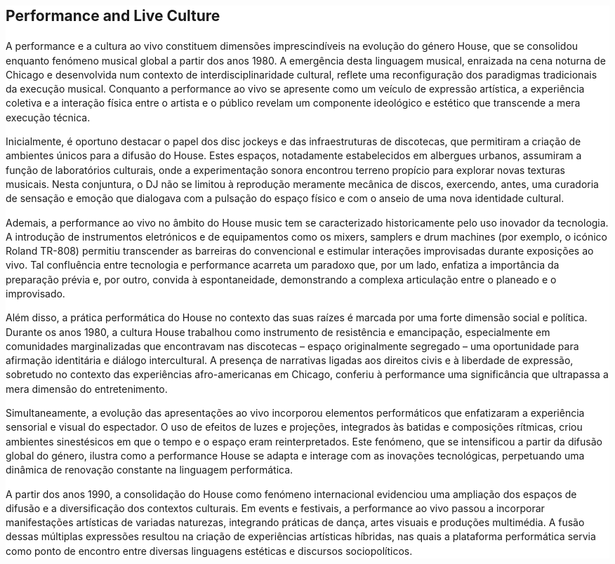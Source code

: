 ## Performance and Live Culture

A performance e a cultura ao vivo constituem dimensões imprescindíveis na evolução do género House,
que se consolidou enquanto fenómeno musical global a partir dos anos 1980. A emergência desta
linguagem musical, enraizada na cena noturna de Chicago e desenvolvida num contexto de
interdisciplinaridade cultural, reflete uma reconfiguração dos paradigmas tradicionais da execução
musical. Conquanto a performance ao vivo se apresente como um veículo de expressão artística, a
experiência coletiva e a interação física entre o artista e o público revelam um componente
ideológico e estético que transcende a mera execução técnica.

Inicialmente, é oportuno destacar o papel dos disc jockeys e das infraestruturas de discotecas, que
permitiram a criação de ambientes únicos para a difusão do House. Estes espaços, notadamente
estabelecidos em albergues urbanos, assumiram a função de laboratórios culturais, onde a
experimentação sonora encontrou terreno propício para explorar novas texturas musicais. Nesta
conjuntura, o DJ não se limitou à reprodução meramente mecânica de discos, exercendo, antes, uma
curadoria de sensação e emoção que dialogava com a pulsação do espaço físico e com o anseio de uma
nova identidade cultural.

Ademais, a performance ao vivo no âmbito do House music tem se caracterizado historicamente pelo uso
inovador da tecnologia. A introdução de instrumentos eletrónicos e de equipamentos como os mixers,
samplers e drum machines (por exemplo, o icónico Roland TR-808) permitiu transcender as barreiras do
convencional e estimular interações improvisadas durante exposições ao vivo. Tal confluência entre
tecnologia e performance acarreta um paradoxo que, por um lado, enfatiza a importância da preparação
prévia e, por outro, convida à espontaneidade, demonstrando a complexa articulação entre o planeado
e o improvisado.

Além disso, a prática performática do House no contexto das suas raízes é marcada por uma forte
dimensão social e política. Durante os anos 1980, a cultura House trabalhou como instrumento de
resistência e emancipação, especialmente em comunidades marginalizadas que encontravam nas
discotecas – espaço originalmente segregado – uma oportunidade para afirmação identitária e diálogo
intercultural. A presença de narrativas ligadas aos direitos civis e à liberdade de expressão,
sobretudo no contexto das experiências afro-americanas em Chicago, conferiu à performance uma
significância que ultrapassa a mera dimensão do entretenimento.

Simultaneamente, a evolução das apresentações ao vivo incorporou elementos performáticos que
enfatizaram a experiência sensorial e visual do espectador. O uso de efeitos de luzes e projeções,
integrados às batidas e composições rítmicas, criou ambientes sinestésicos em que o tempo e o espaço
eram reinterpretados. Este fenómeno, que se intensificou a partir da difusão global do género,
ilustra como a performance House se adapta e interage com as inovações tecnológicas, perpetuando uma
dinâmica de renovação constante na linguagem performática.

A partir dos anos 1990, a consolidação do House como fenómeno internacional evidenciou uma ampliação
dos espaços de difusão e a diversificação dos contextos culturais. Em events e festivais, a
performance ao vivo passou a incorporar manifestações artísticas de variadas naturezas, integrando
práticas de dança, artes visuais e produções multimédia. A fusão dessas múltiplas expressões
resultou na criação de experiências artísticas híbridas, nas quais a plataforma performática servia
como ponto de encontro entre diversas linguagens estéticas e discursos sociopolíticos.
